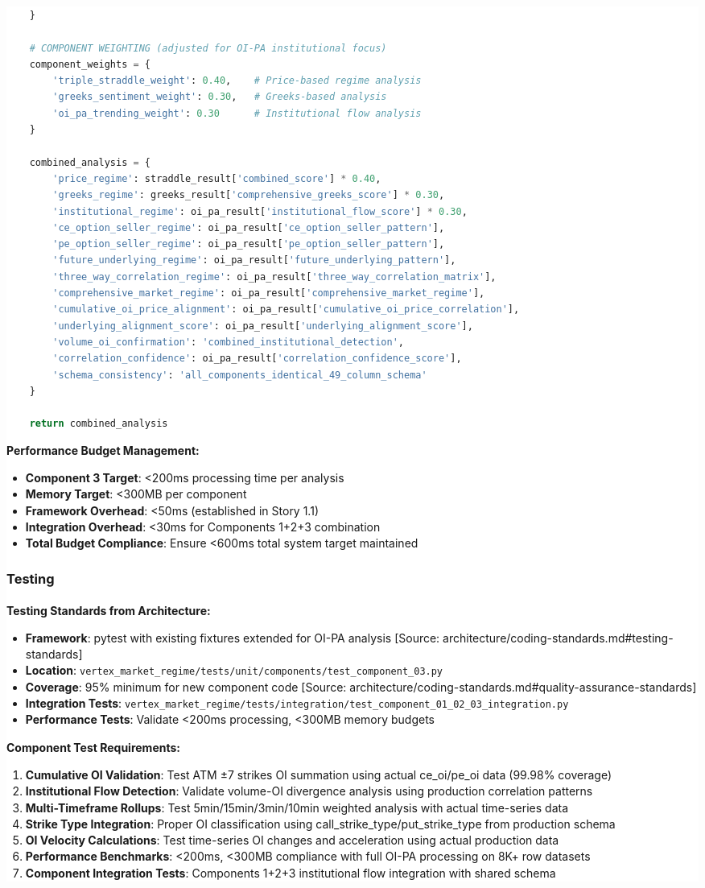 ```python
    }
    
    # COMPONENT WEIGHTING (adjusted for OI-PA institutional focus)
    component_weights = {
        'triple_straddle_weight': 0.40,    # Price-based regime analysis
        'greeks_sentiment_weight': 0.30,   # Greeks-based analysis 
        'oi_pa_trending_weight': 0.30      # Institutional flow analysis
    }
    
    combined_analysis = {
        'price_regime': straddle_result['combined_score'] * 0.40,
        'greeks_regime': greeks_result['comprehensive_greeks_score'] * 0.30,
        'institutional_regime': oi_pa_result['institutional_flow_score'] * 0.30,
        'ce_option_seller_regime': oi_pa_result['ce_option_seller_pattern'],
        'pe_option_seller_regime': oi_pa_result['pe_option_seller_pattern'],
        'future_underlying_regime': oi_pa_result['future_underlying_pattern'],
        'three_way_correlation_regime': oi_pa_result['three_way_correlation_matrix'],
        'comprehensive_market_regime': oi_pa_result['comprehensive_market_regime'],
        'cumulative_oi_price_alignment': oi_pa_result['cumulative_oi_price_correlation'],
        'underlying_alignment_score': oi_pa_result['underlying_alignment_score'],
        'volume_oi_confirmation': 'combined_institutional_detection',
        'correlation_confidence': oi_pa_result['correlation_confidence_score'],
        'schema_consistency': 'all_components_identical_49_column_schema'
    }
    
    return combined_analysis
```

**Performance Budget Management:**
- **Component 3 Target**: <200ms processing time per analysis
- **Memory Target**: <300MB per component  
- **Framework Overhead**: <50ms (established in Story 1.1)
- **Integration Overhead**: <30ms for Components 1+2+3 combination
- **Total Budget Compliance**: Ensure <600ms total system target maintained

### Testing
**Testing Standards from Architecture:**
- **Framework**: pytest with existing fixtures extended for OI-PA analysis [Source: architecture/coding-standards.md#testing-standards]
- **Location**: `vertex_market_regime/tests/unit/components/test_component_03.py`
- **Coverage**: 95% minimum for new component code [Source: architecture/coding-standards.md#quality-assurance-standards]
- **Integration Tests**: `vertex_market_regime/tests/integration/test_component_01_02_03_integration.py`
- **Performance Tests**: Validate <200ms processing, <300MB memory budgets

**Component Test Requirements:**
1. **Cumulative OI Validation**: Test ATM ±7 strikes OI summation using actual ce_oi/pe_oi data (99.98% coverage)
2. **Institutional Flow Detection**: Validate volume-OI divergence analysis using production correlation patterns
3. **Multi-Timeframe Rollups**: Test 5min/15min/3min/10min weighted analysis with actual time-series data
4. **Strike Type Integration**: Proper OI classification using call_strike_type/put_strike_type from production schema
5. **OI Velocity Calculations**: Test time-series OI changes and acceleration using actual production data
6. **Performance Benchmarks**: <200ms, <300MB compliance with full OI-PA processing on 8K+ row datasets
7. **Component Integration Tests**: Components 1+2+3 institutional flow integration with shared schema
